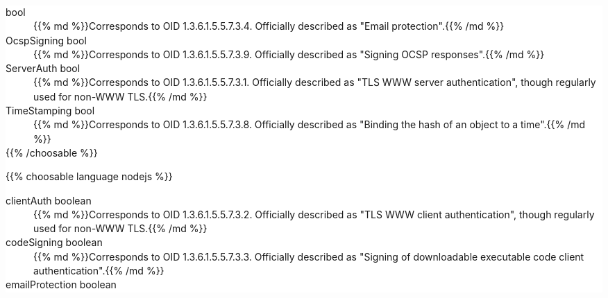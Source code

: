 </span>
        <span class="property-indicator"></span>
        <span class="property-type">bool</span>
    </dt>
    <dd>{{% md %}}Corresponds to OID 1.3.6.1.5.5.7.3.4. Officially described as "Email protection".{{% /md %}}</dd><dt class="property-optional"
            title="Optional">
        <span id="ocspsigning_go">
<a href="#ocspsigning_go" style="color: inherit; text-decoration: inherit;">Ocsp<wbr>Signing</a>
</span>
        <span class="property-indicator"></span>
        <span class="property-type">bool</span>
    </dt>
    <dd>{{% md %}}Corresponds to OID 1.3.6.1.5.5.7.3.9. Officially described as "Signing OCSP responses".{{% /md %}}</dd><dt class="property-optional"
            title="Optional">
        <span id="serverauth_go">
<a href="#serverauth_go" style="color: inherit; text-decoration: inherit;">Server<wbr>Auth</a>
</span>
        <span class="property-indicator"></span>
        <span class="property-type">bool</span>
    </dt>
    <dd>{{% md %}}Corresponds to OID 1.3.6.1.5.5.7.3.1. Officially described as "TLS WWW server authentication", though regularly used for non-WWW TLS.{{% /md %}}</dd><dt class="property-optional"
            title="Optional">
        <span id="timestamping_go">
<a href="#timestamping_go" style="color: inherit; text-decoration: inherit;">Time<wbr>Stamping</a>
</span>
        <span class="property-indicator"></span>
        <span class="property-type">bool</span>
    </dt>
    <dd>{{% md %}}Corresponds to OID 1.3.6.1.5.5.7.3.8. Officially described as "Binding the hash of an object to a time".{{% /md %}}</dd></dl>
{{% /choosable %}}

{{% choosable language nodejs %}}
<dl class="resources-properties"><dt class="property-optional"
            title="Optional">
        <span id="clientauth_nodejs">
<a href="#clientauth_nodejs" style="color: inherit; text-decoration: inherit;">client<wbr>Auth</a>
</span>
        <span class="property-indicator"></span>
        <span class="property-type">boolean</span>
    </dt>
    <dd>{{% md %}}Corresponds to OID 1.3.6.1.5.5.7.3.2. Officially described as "TLS WWW client authentication", though regularly used for non-WWW TLS.{{% /md %}}</dd><dt class="property-optional"
            title="Optional">
        <span id="codesigning_nodejs">
<a href="#codesigning_nodejs" style="color: inherit; text-decoration: inherit;">code<wbr>Signing</a>
</span>
        <span class="property-indicator"></span>
        <span class="property-type">boolean</span>
    </dt>
    <dd>{{% md %}}Corresponds to OID 1.3.6.1.5.5.7.3.3. Officially described as "Signing of downloadable executable code client authentication".{{% /md %}}</dd><dt class="property-optional"
            title="Optional">
        <span id="emailprotection_nodejs">
<a href="#emailprotection_nodejs" style="color: inherit; text-decoration: inherit;">email<wbr>Protection</a>
</span>
        <span class="property-indicator"></span>
        <span class="property-type">boolean</span>
    </dt>